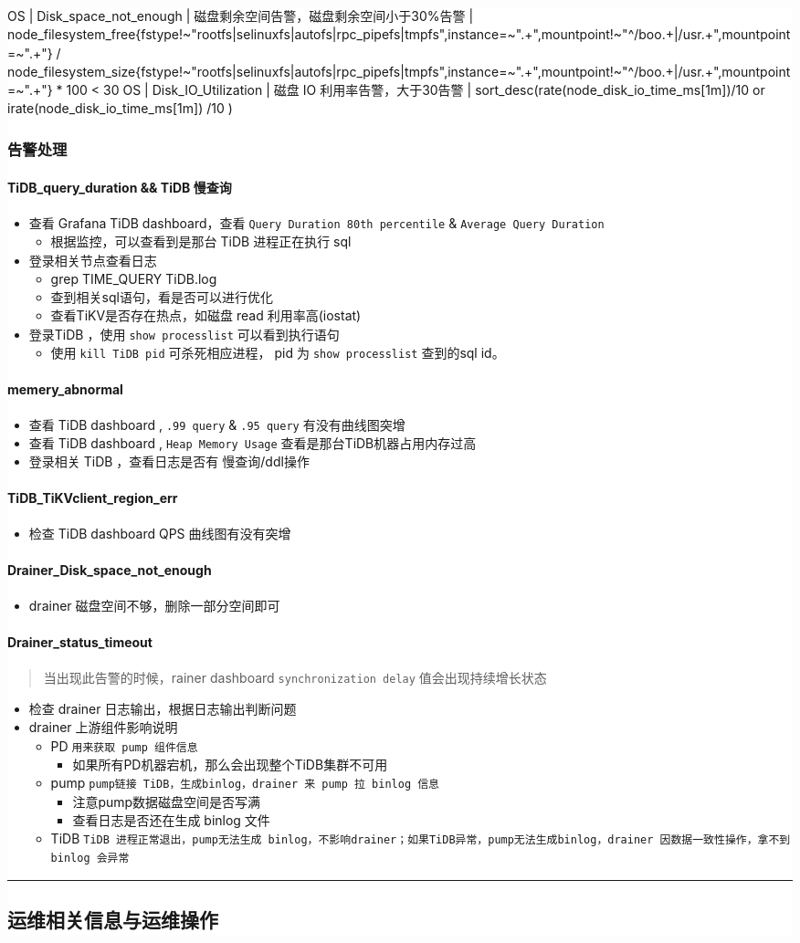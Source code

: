 OS	|	Disk_space_not_enough	|	磁盘剩余空间告警，磁盘剩余空间小于30%告警	|	node_filesystem_free{fstype!~"rootfs|selinuxfs|autofs|rpc_pipefs|tmpfs",instance=~".+",mountpoint!~"^/boo.+|/usr.+",mountpoint=~".+"} / node_filesystem_size{fstype!~"rootfs|selinuxfs|autofs|rpc_pipefs|tmpfs",instance=~".+",mountpoint!~"^/boo.+|/usr.+",mountpoint=~".+"} * 100 < 30
OS	|	Disk_IO_Utilization	|	磁盘 IO 利用率告警，大于30告警	|	sort_desc(rate(node_disk_io_time_ms[1m])/10  or irate(node_disk_io_time_ms[1m]) /10 ) 


### 告警处理

#### TiDB_query_duration && TiDB 慢查询

- 查看 Grafana TiDB dashboard，查看 `Query Duration 80th percentile` & `Average Query Duration`
	- 根据监控，可以查看到是那台 TiDB 进程正在执行 sql
- 登录相关节点查看日志
	- grep TIME_QUERY TiDB.log 
	- 查到相关sql语句，看是否可以进行优化
	- 查看TiKV是否存在热点，如磁盘 read 利用率高(iostat)
- 登录TiDB ，使用 `show processlist` 可以看到执行语句
	- 使用 `kill TiDB pid` 可杀死相应进程， pid 为 `show processlist` 查到的sql id。


#### memery_abnormal

- 查看 TiDB dashboard , `.99 query` & `.95 query` 有没有曲线图突增
- 查看 TiDB dashboard , `Heap Memory Usage` 查看是那台TiDB机器占用内存过高
- 登录相关 TiDB ，查看日志是否有 慢查询/ddl操作

#### TiDB_TiKVclient_region_err 

- 检查 TiDB dashboard QPS 曲线图有没有突增


#### Drainer_Disk_space_not_enough

- drainer 磁盘空间不够，删除一部分空间即可

#### Drainer_status_timeout 

> 当出现此告警的时候，rainer dashboard `synchronization delay` 值会出现持续增长状态

- 检查 drainer 日志输出，根据日志输出判断问题
- drainer 上游组件影响说明
	- PD `用来获取 pump 组件信息`
		- 如果所有PD机器宕机，那么会出现整个TiDB集群不可用
	- pump `pump链接 TiDB，生成binlog，drainer 来 pump 拉 binlog 信息`
		- 注意pump数据磁盘空间是否写满
		- 查看日志是否还在生成 binlog 文件
	- TiDB `TiDB 进程正常退出，pump无法生成 binlog，不影响drainer；如果TiDB异常，pump无法生成binlog，drainer 因数据一致性操作，拿不到binlog 会异常`

-----

## 运维相关信息与运维操作

